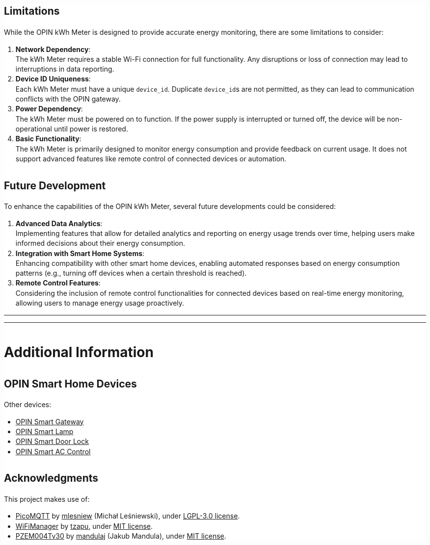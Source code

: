 ## Limitations
While the OPIN kWh Meter is designed to provide accurate energy monitoring, there are some limitations to consider:
1. **Network Dependency**:  
   The kWh Meter requires a stable Wi-Fi connection for full functionality. Any disruptions or loss of connection may lead to interruptions in data reporting.
2. **Device ID Uniqueness**:  
   Each kWh Meter must have a unique `device_id`. Duplicate `device_id`s are not permitted, as they can lead to communication conflicts with the OPIN gateway.
3. **Power Dependency**:  
   The kWh Meter must be powered on to function. If the power supply is interrupted or turned off, the device will be non-operational until power is restored.
4. **Basic Functionality**:  
   The kWh Meter is primarily designed to monitor energy consumption and provide feedback on current usage. It does not support advanced features like remote control of connected devices or automation.

## Future Development
To enhance the capabilities of the OPIN kWh Meter, several future developments could be considered:
1. **Advanced Data Analytics**:  
   Implementing features that allow for detailed analytics and reporting on energy usage trends over time, helping users make informed decisions about their energy consumption.
2. **Integration with Smart Home Systems**:  
   Enhancing compatibility with other smart home devices, enabling automated responses based on energy consumption patterns (e.g., turning off devices when a certain threshold is reached).
3. **Remote Control Features**:  
   Considering the inclusion of remote control functionalities for connected devices based on real-time energy monitoring, allowing users to manage energy usage proactively.

---
---

# Additional Information
## OPIN Smart Home Devices
Other devices:
- [OPIN Smart Gateway](<https://github.com/OPIN-Smart-Home/OPIN-JetsonNano-public>)
- [OPIN Smart Lamp](<https://github.com/OPIN-Smart-Home/SmartLamp>)
- [OPIN Smart Door Lock](<https://github.com/OPIN-Smart-Home/DoorLock>)
- [OPIN Smart AC Control](<https://github.com/OPIN-Smart-Home/ACControl>)

## Acknowledgments
This project makes use of:  
- [PicoMQTT](<https://github.com/mlesniew/PicoMQTT>) by [mlesniew](<https://github.com/mlesniew>) (Michał Leśniewski), under [LGPL-3.0 license](<https://github.com/mlesniew/PicoMQTT/blob/master/LICENSE>).
- [WiFiManager](<https://github.com/tzapu/WiFiManager>) by [tzapu](<https://github.com/tzapu>), under [MIT license](<https://github.com/tzapu/WiFiManager/blob/master/LICENSE>).
- [PZEM004Tv30](<https://github.com/mandulaj/PZEM-004T-v30>) by [mandulaj](<https://github.com/mandulaj>) (Jakub Mandula), under [MIT license](<https://github.com/mandulaj/PZEM-004T-v30/blob/master/LICENSE>).
